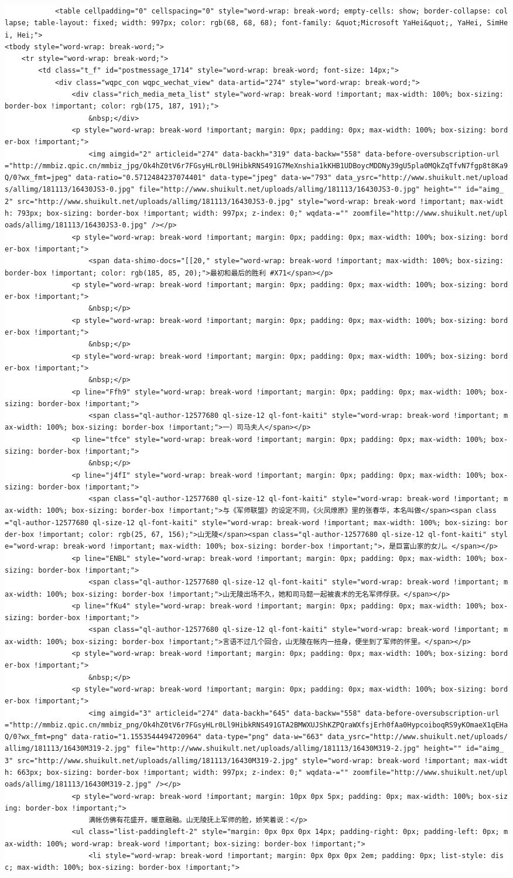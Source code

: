 
				<table cellpadding="0" cellspacing="0" style="word-wrap: break-word; empty-cells: show; border-collapse: collapse; table-layout: fixed; width: 997px; color: rgb(68, 68, 68); font-family: &quot;Microsoft YaHei&quot;, YaHei, SimHei, Hei;">
	<tbody style="word-wrap: break-word;">
		<tr style="word-wrap: break-word;">
			<td class="t_f" id="postmessage_1714" style="word-wrap: break-word; font-size: 14px;">
				<div class="wqpc_con wqpc_wechat_view" data-artid="274" style="word-wrap: break-word;">
					<div class="rich_media_meta_list" style="word-wrap: break-word !important; max-width: 100%; box-sizing: border-box !important; color: rgb(175, 187, 191);">
						&nbsp;</div>
					<p style="word-wrap: break-word !important; margin: 0px; padding: 0px; max-width: 100%; box-sizing: border-box !important;">
						<img aimgid="2" articleid="274" data-backh="319" data-backw="558" data-before-oversubscription-url="http://mmbiz.qpic.cn/mmbiz_jpg/Ok4hZ0tV6r7FGsyHLr0Ll9HibkRNS491G7MeXnshia1kKHB1UDBoycMDDNy39gU5pla0MQkZqTfvN7fgp8t8Ka9Q/0?wx_fmt=jpeg" data-ratio="0.5712484237074401" data-type="jpeg" data-w="793" data_ysrc="http://www.shuikult.net/uploads/allimg/181113/16430JS3-0.jpg" file="http://www.shuikult.net/uploads/allimg/181113/16430JS3-0.jpg" height="" id="aimg_2" src="http://www.shuikult.net/uploads/allimg/181113/16430JS3-0.jpg" style="word-wrap: break-word !important; max-width: 793px; box-sizing: border-box !important; width: 997px; z-index: 0;" wqdata-="" zoomfile="http://www.shuikult.net/uploads/allimg/181113/16430JS3-0.jpg" /></p>
					<p style="word-wrap: break-word !important; margin: 0px; padding: 0px; max-width: 100%; box-sizing: border-box !important;">
						<span data-shimo-docs="[[20," style="word-wrap: break-word !important; max-width: 100%; box-sizing: border-box !important; color: rgb(185, 85, 20);">最初和最后的胜利 #X71</span></p>
					<p style="word-wrap: break-word !important; margin: 0px; padding: 0px; max-width: 100%; box-sizing: border-box !important;">
						&nbsp;</p>
					<p style="word-wrap: break-word !important; margin: 0px; padding: 0px; max-width: 100%; box-sizing: border-box !important;">
						&nbsp;</p>
					<p style="word-wrap: break-word !important; margin: 0px; padding: 0px; max-width: 100%; box-sizing: border-box !important;">
						&nbsp;</p>
					<p line="Ffh9" style="word-wrap: break-word !important; margin: 0px; padding: 0px; max-width: 100%; box-sizing: border-box !important;">
						<span class="ql-author-12577680 ql-size-12 ql-font-kaiti" style="word-wrap: break-word !important; max-width: 100%; box-sizing: border-box !important;">一）司马夫人</span></p>
					<p line="tfce" style="word-wrap: break-word !important; margin: 0px; padding: 0px; max-width: 100%; box-sizing: border-box !important;">
						&nbsp;</p>
					<p line="j4fI" style="word-wrap: break-word !important; margin: 0px; padding: 0px; max-width: 100%; box-sizing: border-box !important;">
						<span class="ql-author-12577680 ql-size-12 ql-font-kaiti" style="word-wrap: break-word !important; max-width: 100%; box-sizing: border-box !important;">与《军师联盟》的设定不同，《火凤燎原》里的张春华，本名叫做</span><span class="ql-author-12577680 ql-size-12 ql-font-kaiti" style="word-wrap: break-word !important; max-width: 100%; box-sizing: border-box !important; color: rgb(25, 67, 156);">山无陵</span><span class="ql-author-12577680 ql-size-12 ql-font-kaiti" style="word-wrap: break-word !important; max-width: 100%; box-sizing: border-box !important;">，是巨富山家的女儿。</span></p>
					<p line="ENBL" style="word-wrap: break-word !important; margin: 0px; padding: 0px; max-width: 100%; box-sizing: border-box !important;">
						<span class="ql-author-12577680 ql-size-12 ql-font-kaiti" style="word-wrap: break-word !important; max-width: 100%; box-sizing: border-box !important;">山无陵出场不久，她和司马懿一起被袁术的无名军师俘获。</span></p>
					<p line="fKu4" style="word-wrap: break-word !important; margin: 0px; padding: 0px; max-width: 100%; box-sizing: border-box !important;">
						<span class="ql-author-12577680 ql-size-12 ql-font-kaiti" style="word-wrap: break-word !important; max-width: 100%; box-sizing: border-box !important;">言语不过几个回合，山无陵在帐内一扭身，便坐到了军师的怀里。</span></p>
					<p style="word-wrap: break-word !important; margin: 0px; padding: 0px; max-width: 100%; box-sizing: border-box !important;">
						&nbsp;</p>
					<p style="word-wrap: break-word !important; margin: 0px; padding: 0px; max-width: 100%; box-sizing: border-box !important;">
						<img aimgid="3" articleid="274" data-backh="645" data-backw="558" data-before-oversubscription-url="http://mmbiz.qpic.cn/mmbiz_png/Ok4hZ0tV6r7FGsyHLr0Ll9HibkRNS491GTA2BMWXUJShKZPQraWXfsjErh0fAa0HypcoiboqRS9yKOmaeX1qEHaQ/0?wx_fmt=png" data-ratio="1.1553544494720964" data-type="png" data-w="663" data_ysrc="http://www.shuikult.net/uploads/allimg/181113/16430M319-2.jpg" file="http://www.shuikult.net/uploads/allimg/181113/16430M319-2.jpg" height="" id="aimg_3" src="http://www.shuikult.net/uploads/allimg/181113/16430M319-2.jpg" style="word-wrap: break-word !important; max-width: 663px; box-sizing: border-box !important; width: 997px; z-index: 0;" wqdata-="" zoomfile="http://www.shuikult.net/uploads/allimg/181113/16430M319-2.jpg" /></p>
					<p style="word-wrap: break-word !important; margin: 10px 0px 5px; padding: 0px; max-width: 100%; box-sizing: border-box !important;">
						满帐仿佛有花盛开，暖意融融。山无陵抚上军师的脸，娇笑着说：</p>
					<ul class="list-paddingleft-2" style="margin: 0px 0px 0px 14px; padding-right: 0px; padding-left: 0px; max-width: 100%; word-wrap: break-word !important; box-sizing: border-box !important;">
						<li style="word-wrap: break-word !important; margin: 0px 0px 0px 2em; padding: 0px; list-style: disc; max-width: 100%; box-sizing: border-box !important;">